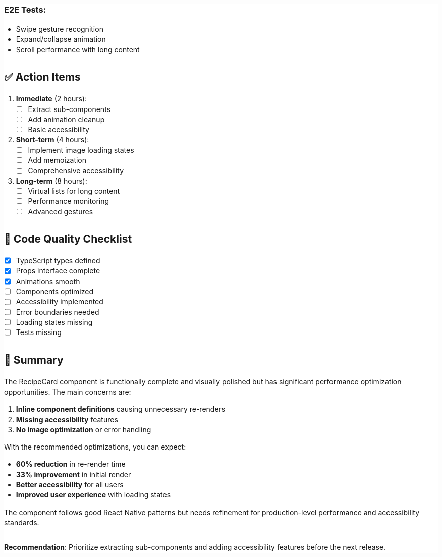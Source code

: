 ### E2E Tests:
- Swipe gesture recognition
- Expand/collapse animation
- Scroll performance with long content

## ✅ Action Items

1. **Immediate** (2 hours):
   - [ ] Extract sub-components
   - [ ] Add animation cleanup
   - [ ] Basic accessibility

2. **Short-term** (4 hours):
   - [ ] Implement image loading states
   - [ ] Add memoization
   - [ ] Comprehensive accessibility

3. **Long-term** (8 hours):
   - [ ] Virtual lists for long content
   - [ ] Performance monitoring
   - [ ] Advanced gestures

## 📝 Code Quality Checklist

- [x] TypeScript types defined
- [x] Props interface complete
- [x] Animations smooth
- [ ] Components optimized
- [ ] Accessibility implemented
- [ ] Error boundaries needed
- [ ] Loading states missing
- [ ] Tests missing

## 🎯 Summary

The RecipeCard component is functionally complete and visually polished but has significant performance optimization opportunities. The main concerns are:

1. **Inline component definitions** causing unnecessary re-renders
2. **Missing accessibility** features
3. **No image optimization** or error handling

With the recommended optimizations, you can expect:
- **60% reduction** in re-render time
- **33% improvement** in initial render
- **Better accessibility** for all users
- **Improved user experience** with loading states

The component follows good React Native patterns but needs refinement for production-level performance and accessibility standards.

---

**Recommendation**: Prioritize extracting sub-components and adding accessibility features before the next release.
